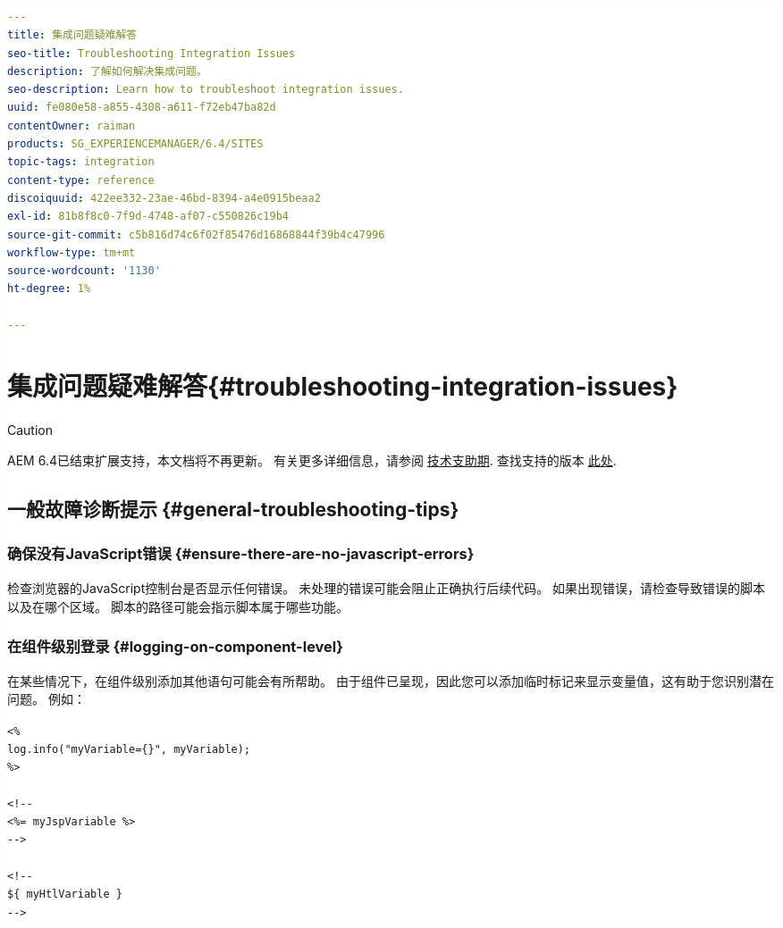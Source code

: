 ```yaml
---
title: 集成问题疑难解答
seo-title: Troubleshooting Integration Issues
description: 了解如何解决集成问题。
seo-description: Learn how to troubleshoot integration issues.
uuid: fe080e58-a855-4308-a611-f72eb47ba82d
contentOwner: raiman
products: SG_EXPERIENCEMANAGER/6.4/SITES
topic-tags: integration
content-type: reference
discoiquuid: 422ee332-23ae-46bd-8394-a4e0915beaa2
exl-id: 81b8f8c0-7f9d-4748-af07-c550826c19b4
source-git-commit: c5b816d74c6f02f85476d16868844f39b4c47996
workflow-type: tm+mt
source-wordcount: '1130'
ht-degree: 1%

---
```


# 集成问题疑难解答{#troubleshooting-integration-issues}

>[!CAUTION]
>
>AEM 6.4已结束扩展支持，本文档将不再更新。 有关更多详细信息，请参阅 [技术支助期](https://helpx.adobe.com/cn/support/programs/eol-matrix.html). 查找支持的版本 [此处](https://experienceleague.adobe.com/docs/).

## 一般故障诊断提示 {#general-troubleshooting-tips}

### 确保没有JavaScript错误 {#ensure-there-are-no-javascript-errors}

检查浏览器的JavaScript控制台是否显示任何错误。 未处理的错误可能会阻止正确执行后续代码。 如果出现错误，请检查导致错误的脚本以及在哪个区域。 脚本的路径可能会指示脚本属于哪些功能。

### 在组件级别登录 {#logging-on-component-level}

在某些情况下，在组件级别添加其他语句可能会有所帮助。 由于组件已呈现，因此您可以添加临时标记来显示变量值，这有助于您识别潜在问题。 例如：

```
<%
log.info("myVariable={}", myVariable);
%>
  
<!--
<%= myJspVariable %>
-->

<!--
${ myHtlVariable }
-->
```
